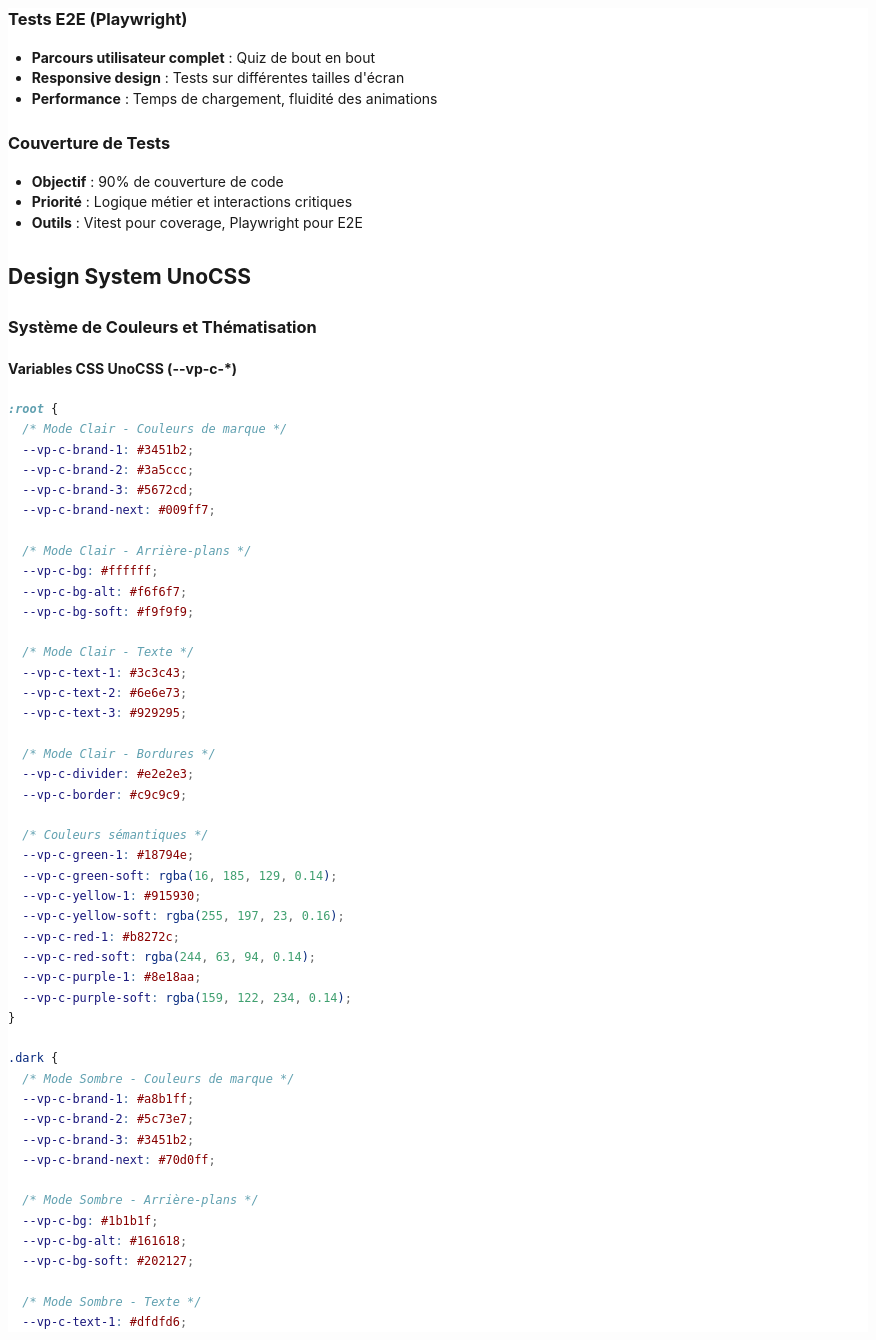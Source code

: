### Tests E2E (Playwright)
- **Parcours utilisateur complet** : Quiz de bout en bout
- **Responsive design** : Tests sur différentes tailles d'écran
- **Performance** : Temps de chargement, fluidité des animations

### Couverture de Tests
- **Objectif** : 90% de couverture de code
- **Priorité** : Logique métier et interactions critiques
- **Outils** : Vitest pour coverage, Playwright pour E2E

## Design System UnoCSS

### Système de Couleurs et Thématisation

#### Variables CSS UnoCSS (--vp-c-*)
```css
:root {
  /* Mode Clair - Couleurs de marque */
  --vp-c-brand-1: #3451b2;
  --vp-c-brand-2: #3a5ccc;
  --vp-c-brand-3: #5672cd;
  --vp-c-brand-next: #009ff7;
  
  /* Mode Clair - Arrière-plans */
  --vp-c-bg: #ffffff;
  --vp-c-bg-alt: #f6f6f7;
  --vp-c-bg-soft: #f9f9f9;
  
  /* Mode Clair - Texte */
  --vp-c-text-1: #3c3c43;
  --vp-c-text-2: #6e6e73;
  --vp-c-text-3: #929295;
  
  /* Mode Clair - Bordures */
  --vp-c-divider: #e2e2e3;
  --vp-c-border: #c9c9c9;
  
  /* Couleurs sémantiques */
  --vp-c-green-1: #18794e;
  --vp-c-green-soft: rgba(16, 185, 129, 0.14);
  --vp-c-yellow-1: #915930;
  --vp-c-yellow-soft: rgba(255, 197, 23, 0.16);
  --vp-c-red-1: #b8272c;
  --vp-c-red-soft: rgba(244, 63, 94, 0.14);
  --vp-c-purple-1: #8e18aa;
  --vp-c-purple-soft: rgba(159, 122, 234, 0.14);
}

.dark {
  /* Mode Sombre - Couleurs de marque */
  --vp-c-brand-1: #a8b1ff;
  --vp-c-brand-2: #5c73e7;
  --vp-c-brand-3: #3451b2;
  --vp-c-brand-next: #70d0ff;
  
  /* Mode Sombre - Arrière-plans */
  --vp-c-bg: #1b1b1f;
  --vp-c-bg-alt: #161618;
  --vp-c-bg-soft: #202127;
  
  /* Mode Sombre - Texte */
  --vp-c-text-1: #dfdfd6;
```